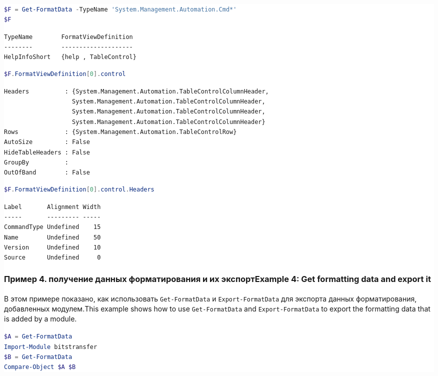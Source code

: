 ```powershell
$F = Get-FormatData -TypeName 'System.Management.Automation.Cmd*'
$F
```

```Output
TypeName        FormatViewDefinition
--------        --------------------
HelpInfoShort   {help , TableControl}
```

```powershell
$F.FormatViewDefinition[0].control
```

```Output
Headers          : {System.Management.Automation.TableControlColumnHeader,
                   System.Management.Automation.TableControlColumnHeader,
                   System.Management.Automation.TableControlColumnHeader,
                   System.Management.Automation.TableControlColumnHeader}
Rows             : {System.Management.Automation.TableControlRow}
AutoSize         : False
HideTableHeaders : False
GroupBy          :
OutOfBand        : False
```

```powershell
$F.FormatViewDefinition[0].control.Headers
```

```Output
Label       Alignment Width
-----       --------- -----
CommandType Undefined    15
Name        Undefined    50
Version     Undefined    10
Source      Undefined     0
```

### <span data-ttu-id="acc2b-120">Пример 4. получение данных форматирования и их экспорт</span><span class="sxs-lookup"><span data-stu-id="acc2b-120">Example 4: Get formatting data and export it</span></span>

<span data-ttu-id="acc2b-121">В этом примере показано, как использовать `Get-FormatData` и `Export-FormatData` для экспорта данных форматирования, добавленных модулем.</span><span class="sxs-lookup"><span data-stu-id="acc2b-121">This example shows how to use `Get-FormatData` and `Export-FormatData` to export the formatting data that is added by a module.</span></span>

```powershell
$A = Get-FormatData
Import-Module bitstransfer
$B = Get-FormatData
Compare-Object $A $B
```
